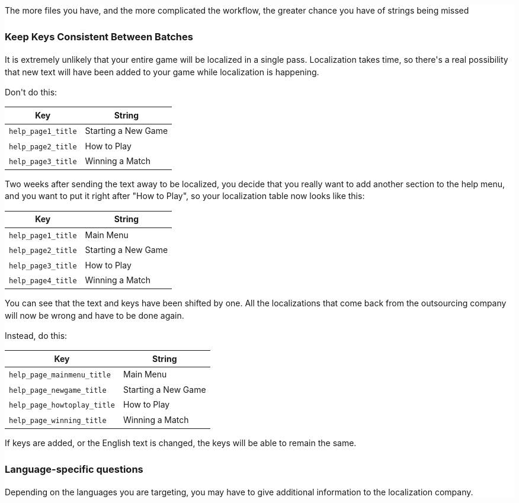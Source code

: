 The more files you have, and the more complicated the workflow, the greater
chance you have of strings being missed

### Keep Keys Consistent Between Batches

It is extremely unlikely that your entire game will be localized in a single
pass. Localization takes time, so there's a real possibility that new text will
have been added to your game while localization is happening.

Don't do this:

| Key | String |
| --- | --- |
| `help_page1_title` | Starting a New Game |
| `help_page2_title` | How to Play |
| `help_page3_title` | Winning a Match |

Two weeks after sending the text away to be localized, you decide that you
really want to add another section to the help menu, and you want to put it
right after "How to Play", so your localization table now looks like this:

| Key | String |
| --- | --- |
| `help_page1_title` | Main Menu |
| `help_page2_title` | Starting a New Game |
| `help_page3_title` | How to Play |
| `help_page4_title` | Winning a Match |

You can see that the text and keys have been shifted by one. All the
localizations that come back from the outsourcing company will now be wrong and
have to be done again.

Instead, do this:

| Key | String |
| --- | --- |
| `help_page_mainmenu_title` | Main Menu |
| `help_page_newgame_title` | Starting a New Game |
| `help_page_howtoplay_title` | How to Play |
| `help_page_winning_title` | Winning a Match |

If keys are added, or the English text is changed, the keys will be able to
remain the same.

### Language-specific questions

Depending on the languages you are targeting, you may have to give additional
information to the localization company.
